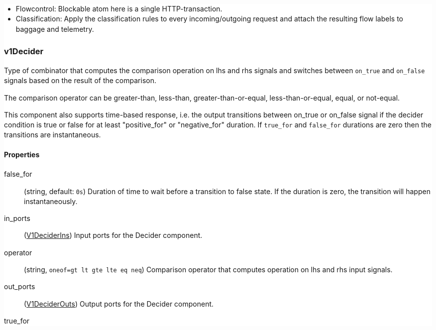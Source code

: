 - Flowcontrol: Blockable atom here is a single HTTP-transaction.
- Classification: Apply the classification rules to every incoming/outgoing request and attach the resulting flow labels to baggage and telemetry.

</dd>
</dl>

### <span id="v1-decider"></span> v1Decider

Type of combinator that computes the comparison operation on lhs and rhs signals and switches between `on_true` and `on_false` signals based on the result of the comparison.

The comparison operator can be greater-than, less-than, greater-than-or-equal, less-than-or-equal, equal, or not-equal.

This component also supports time-based response, i.e. the output
transitions between on_true or on_false signal if the decider condition is
true or false for at least "positive_for" or "negative_for" duration. If
`true_for` and `false_for` durations are zero then the transitions are
instantaneous.

#### Properties

<dl>
<dt>false_for</dt>
<dd>

(string, default: `0s`) Duration of time to wait before a transition to false state.
If the duration is zero, the transition will happen instantaneously.

</dd>
</dl>
<dl>
<dt>in_ports</dt>
<dd>

([V1DeciderIns](#v1-decider-ins)) Input ports for the Decider component.

</dd>
</dl>
<dl>
<dt>operator</dt>
<dd>

(string, `oneof=gt lt gte lte eq neq`) Comparison operator that computes operation on lhs and rhs input signals.

</dd>
</dl>
<dl>
<dt>out_ports</dt>
<dd>

([V1DeciderOuts](#v1-decider-outs)) Output ports for the Decider component.

</dd>
</dl>
<dl>
<dt>true_for</dt>
<dd>
